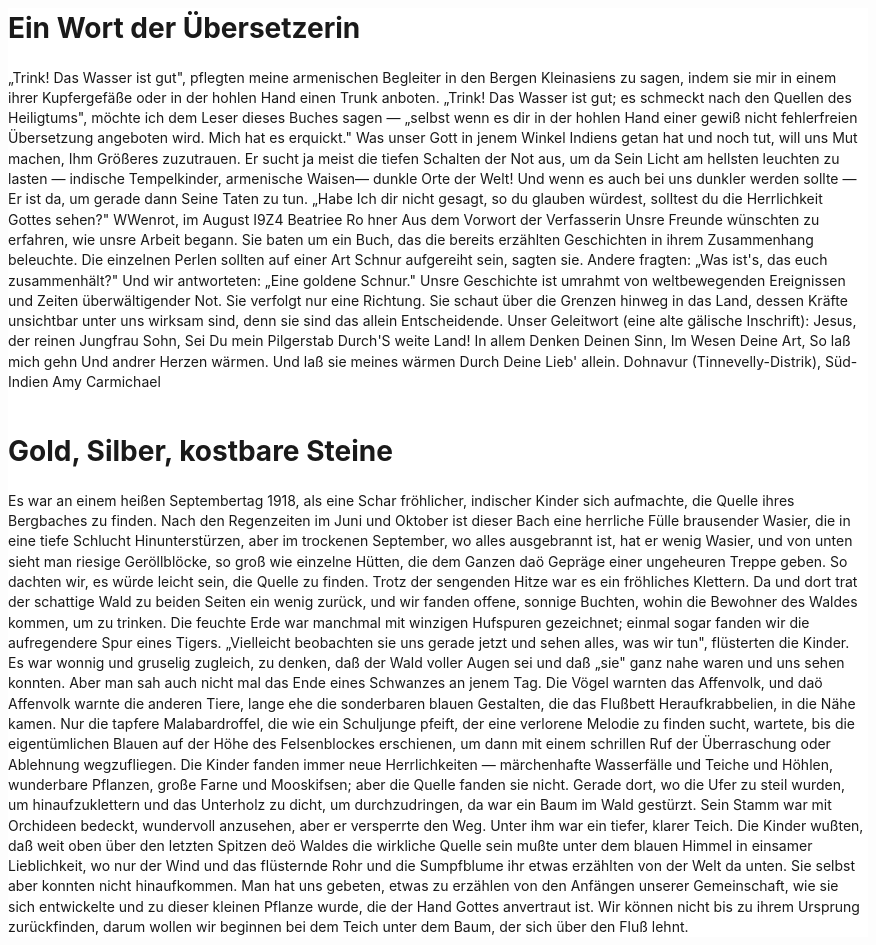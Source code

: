 ﻿Ein Wort der Übersetzerin
=========================
„Trink! Das Wasser ist gut", pflegten meine armenischen Begleiter in den Bergen Kleinasiens zu sagen, indem sie mir in einem ihrer Kupfergefäße oder in der hohlen Hand einen Trunk anboten. „Trink! Das Wasser ist gut; es schmeckt nach den Quellen des Heiligtums", möchte ich dem Leser dieses Buches sagen — „selbst wenn es dir in der hohlen Hand einer gewiß nicht fehlerfreien Übersetzung angeboten wird. Mich hat es erquickt." Was unser Gott in jenem Winkel Indiens getan hat und noch tut, will uns Mut machen, Ihm Größeres zuzutrauen. Er sucht ja meist die tiefen Schalten der Not aus, um da Sein Licht am hellsten leuchten zu lasten — indische Tempelkinder, armenische Waisen— dunkle Orte der Welt! Und wenn es auch bei uns dunkler werden sollte — Er ist da, um gerade dann Seine Taten zu tun. „Habe Ich dir nicht gesagt, so du glauben würdest, solltest du die Herrlichkeit Gottes sehen?"
WWenrot, im August I9Z4	Beatriee Ro hner
Aus dem Vorwort der Verfasserin
Unsre Freunde wünschten zu erfahren, wie unsre Arbeit begann. Sie baten um ein Buch, das die bereits erzählten Geschichten in ihrem Zusammenhang beleuchte. Die einzelnen Perlen sollten
auf einer Art Schnur aufgereiht sein, sagten sie. Andere fragten: „Was ist's, das euch zusammenhält?" Und wir antworteten: „Eine goldene Schnur."
Unsre Geschichte ist umrahmt von weltbewegenden Ereignissen und Zeiten überwältigender Not. Sie verfolgt nur eine Richtung. Sie schaut über die Grenzen hinweg in das Land, dessen Kräfte unsichtbar unter uns wirksam sind, denn sie sind das allein Entscheidende.
Unser Geleitwort (eine alte gälische Inschrift):
Jesus, der reinen Jungfrau Sohn, Sei Du mein Pilgerstab Durch'S weite Land!
In allem Denken Deinen Sinn, Im Wesen Deine Art,
So laß mich gehn
Und andrer Herzen wärmen.
Und laß sie meines wärmen Durch Deine Lieb' allein.
Dohnavur (Tinnevelly-Distrik), Süd-Indien
Amy Carmichael



Gold, Silber, kostbare Steine
==============================
Es war an einem heißen Septembertag 1918, als eine Schar fröhlicher, indischer Kinder sich aufmachte, die Quelle ihres Bergbaches zu finden. Nach den Regenzeiten im Juni und Oktober ist dieser Bach eine herrliche Fülle brausender Wasier, die in eine tiefe Schlucht Hinunterstürzen, aber im trockenen September, wo alles ausgebrannt ist, hat er wenig Wasier, und von unten sieht man riesige Geröllblöcke, so groß wie einzelne Hütten, die dem Ganzen daö Gepräge einer ungeheuren Treppe geben. So dachten wir, es würde leicht sein, die Quelle zu finden.
Trotz der sengenden Hitze war es ein fröhliches Klettern. Da und dort trat der schattige Wald zu beiden Seiten ein wenig zurück, und wir fanden offene, sonnige Buchten, wohin die Bewohner des Waldes kommen, um zu trinken. Die feuchte Erde war manchmal mit winzigen Hufspuren gezeichnet; einmal sogar fanden wir die aufregendere Spur eines Tigers. „Vielleicht beobachten sie uns gerade jetzt und sehen alles, was wir tun", flüsterten die Kinder. Es war wonnig und gruselig zugleich, zu denken, daß der Wald voller Augen sei und daß „sie" ganz nahe waren und uns sehen konnten. Aber man sah auch nicht mal das Ende eines Schwanzes an jenem Tag. Die Vögel warnten das Affenvolk, und daö Affenvolk warnte die anderen Tiere, lange ehe die sonderbaren blauen Gestalten, die das Flußbett Heraufkrabbelien, in die Nähe kamen. Nur die tapfere Malabardroffel, die wie ein Schuljunge pfeift, der eine verlorene Melodie zu finden
sucht, wartete, bis die eigentümlichen Blauen auf der Höhe des Felsenblockes erschienen, um dann mit einem schrillen Ruf der Überraschung oder Ablehnung wegzufliegen.
Die Kinder fanden immer neue Herrlichkeiten — märchenhafte Wasserfälle und Teiche und Höhlen, wunderbare Pflanzen, große Farne und Mooskifsen; aber die Quelle fanden sie nicht. Gerade dort, wo die Ufer zu steil wurden, um hinaufzuklettern und das Unterholz zu dicht, um durchzudringen, da war ein Baum im Wald gestürzt. Sein Stamm war mit Orchideen bedeckt, wundervoll anzusehen, aber er versperrte den Weg. Unter ihm war ein tiefer, klarer Teich. Die Kinder wußten, daß weit oben über den letzten Spitzen deö Waldes die wirkliche Quelle sein mußte unter dem blauen Himmel in einsamer Lieblichkeit, wo nur der Wind und das flüsternde Rohr und die Sumpfblume ihr etwas erzählten von der Welt da unten. Sie selbst aber konnten nicht hinaufkommen.
Man hat uns gebeten, etwas zu erzählen von den Anfängen unserer Gemeinschaft, wie sie sich entwickelte und zu dieser kleinen Pflanze wurde, die der Hand Gottes anvertraut ist. Wir können nicht bis zu ihrem Ursprung zurückfinden, darum wollen wir beginnen bei dem Teich unter dem Baum, der sich über den Fluß lehnt.